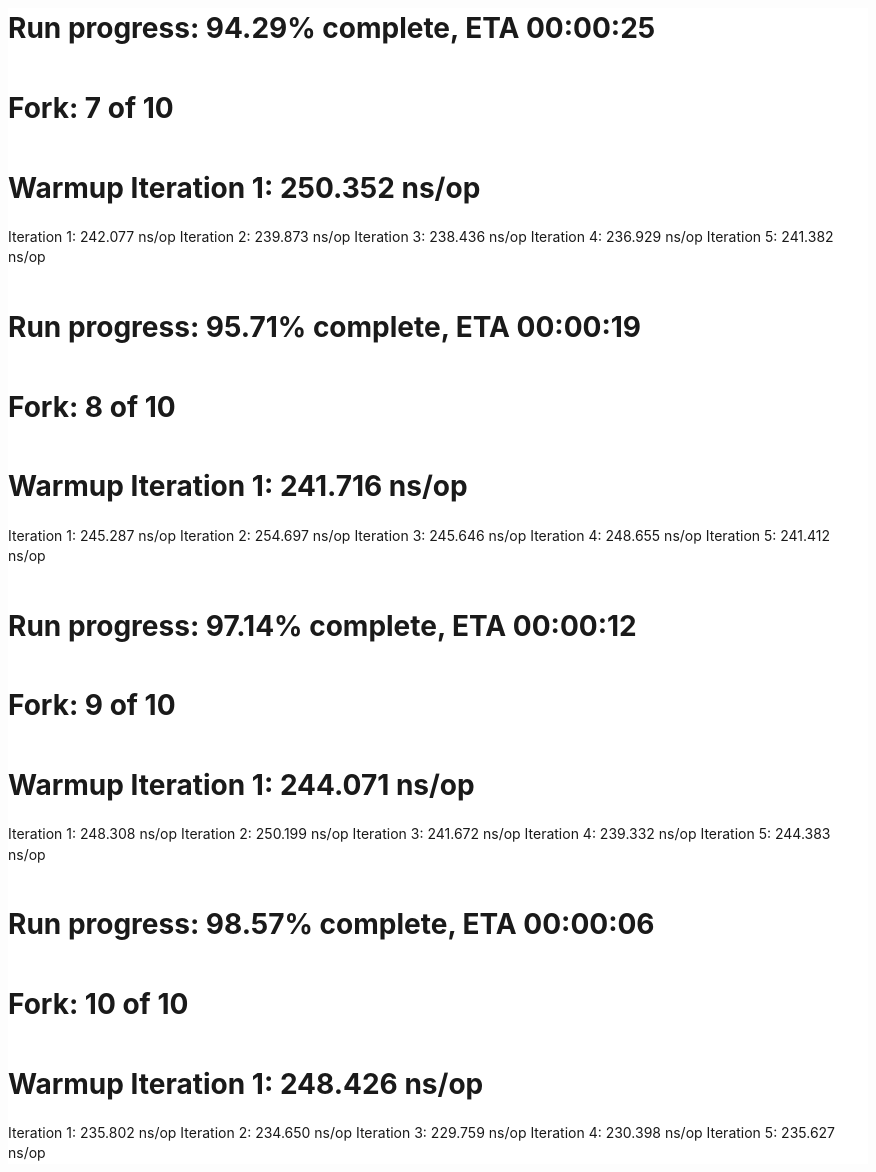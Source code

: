 # Run progress: 94.29% complete, ETA 00:00:25
# Fork: 7 of 10
# Warmup Iteration   1: 250.352 ns/op
Iteration   1: 242.077 ns/op
Iteration   2: 239.873 ns/op
Iteration   3: 238.436 ns/op
Iteration   4: 236.929 ns/op
Iteration   5: 241.382 ns/op

# Run progress: 95.71% complete, ETA 00:00:19
# Fork: 8 of 10
# Warmup Iteration   1: 241.716 ns/op
Iteration   1: 245.287 ns/op
Iteration   2: 254.697 ns/op
Iteration   3: 245.646 ns/op
Iteration   4: 248.655 ns/op
Iteration   5: 241.412 ns/op

# Run progress: 97.14% complete, ETA 00:00:12
# Fork: 9 of 10
# Warmup Iteration   1: 244.071 ns/op
Iteration   1: 248.308 ns/op
Iteration   2: 250.199 ns/op
Iteration   3: 241.672 ns/op
Iteration   4: 239.332 ns/op
Iteration   5: 244.383 ns/op

# Run progress: 98.57% complete, ETA 00:00:06
# Fork: 10 of 10
# Warmup Iteration   1: 248.426 ns/op
Iteration   1: 235.802 ns/op
Iteration   2: 234.650 ns/op
Iteration   3: 229.759 ns/op
Iteration   4: 230.398 ns/op
Iteration   5: 235.627 ns/op
